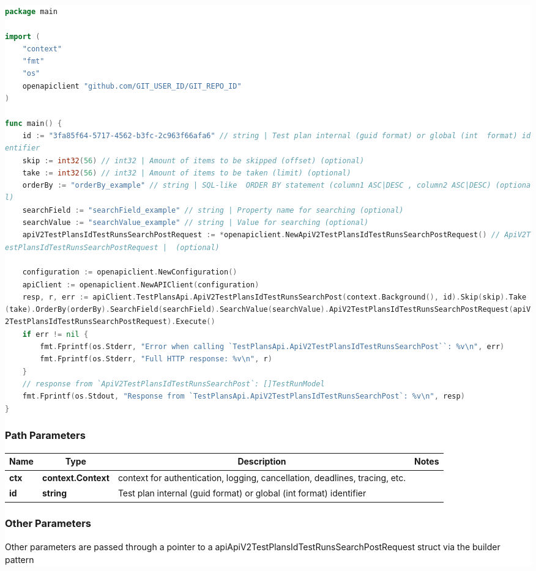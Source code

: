 ```go
package main

import (
    "context"
    "fmt"
    "os"
    openapiclient "github.com/GIT_USER_ID/GIT_REPO_ID"
)

func main() {
    id := "3fa85f64-5717-4562-b3fc-2c963f66afa6" // string | Test plan internal (guid format) or global (int  format) identifier
    skip := int32(56) // int32 | Amount of items to be skipped (offset) (optional)
    take := int32(56) // int32 | Amount of items to be taken (limit) (optional)
    orderBy := "orderBy_example" // string | SQL-like  ORDER BY statement (column1 ASC|DESC , column2 ASC|DESC) (optional)
    searchField := "searchField_example" // string | Property name for searching (optional)
    searchValue := "searchValue_example" // string | Value for searching (optional)
    apiV2TestPlansIdTestRunsSearchPostRequest := *openapiclient.NewApiV2TestPlansIdTestRunsSearchPostRequest() // ApiV2TestPlansIdTestRunsSearchPostRequest |  (optional)

    configuration := openapiclient.NewConfiguration()
    apiClient := openapiclient.NewAPIClient(configuration)
    resp, r, err := apiClient.TestPlansApi.ApiV2TestPlansIdTestRunsSearchPost(context.Background(), id).Skip(skip).Take(take).OrderBy(orderBy).SearchField(searchField).SearchValue(searchValue).ApiV2TestPlansIdTestRunsSearchPostRequest(apiV2TestPlansIdTestRunsSearchPostRequest).Execute()
    if err != nil {
        fmt.Fprintf(os.Stderr, "Error when calling `TestPlansApi.ApiV2TestPlansIdTestRunsSearchPost``: %v\n", err)
        fmt.Fprintf(os.Stderr, "Full HTTP response: %v\n", r)
    }
    // response from `ApiV2TestPlansIdTestRunsSearchPost`: []TestRunModel
    fmt.Fprintf(os.Stdout, "Response from `TestPlansApi.ApiV2TestPlansIdTestRunsSearchPost`: %v\n", resp)
}
```

### Path Parameters


Name | Type | Description  | Notes
------------- | ------------- | ------------- | -------------
**ctx** | **context.Context** | context for authentication, logging, cancellation, deadlines, tracing, etc.
**id** | **string** | Test plan internal (guid format) or global (int  format) identifier | 

### Other Parameters

Other parameters are passed through a pointer to a apiApiV2TestPlansIdTestRunsSearchPostRequest struct via the builder pattern

